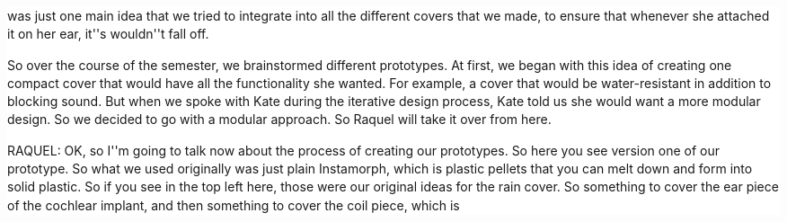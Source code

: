   <span m="232400">was</span> <span m="232590">just</span> <span m="232820">one</span>
  <span m="233010">main</span> <span m="233320">idea</span> <span m="233650">that</span>
  <span m="233840">we</span> <span m="235170">tried</span> <span m="235410">to</span>
  <span m="235570">integrate</span> <span m="236110">into</span> <span m="236740">all</span>
  <span m="236890">the</span> <span m="236970">different</span> <span m="237280">covers</span>
  <span m="237610">that</span> <span m="237740">we</span> <span m="237860">made,</span>
  <span m="238470">to</span> <span m="238660">ensure</span> <span m="239100">that</span>
  <span m="239800">whenever</span> <span m="240820">she</span> <span m="240870">attached</span>
  <span m="241110">it</span> <span m="241570">on her</span> <span m="241920">ear,</span>
  <span m="242420">it''s</span> <span m="242570">wouldn''t</span> <span m="242900">fall
  off.</span></p><p><span m="245250">So</span> <span m="246080">over</span> <span
  m="246160">the</span> <span m="246310">course</span> <span m="246590">of</span>
  <span m="246640">the</span> <span m="246720">semester,</span> <span m="247230">we</span>
  <span m="247340">brainstormed</span> <span m="247900">different</span> <span m="248570">prototypes.</span>
  <span m="250570">At</span> <span m="250830">first,</span> <span m="251250">we</span>
  <span m="251700">began</span> <span m="252170">with</span> <span m="252360">this</span>
  <span m="252560">idea</span> <span m="252890">of</span> <span m="253050">creating</span>
  <span m="253900">one</span> <span m="254200">compact</span> <span m="255860">cover</span>
  <span m="256350">that</span> <span m="256680">would</span> <span m="258570">have</span>
  <span m="258760">all</span> <span m="258899">the</span> <span m="258980">functionality</span>
  <span m="259709">she</span> <span m="259870">wanted.</span> <span m="260240">For</span>
  <span m="260420">example,</span> <span m="261320">a</span> <span m="261399">cover</span>
  <span m="261720">that</span> <span m="261760">would</span> <span m="261950">be</span>
  <span m="262320">water-resistant</span> <span m="263270">in</span> <span m="263350">addition</span>
  <span m="263790">to</span> <span m="264750">blocking</span> <span m="264980">sound.</span>
  <span m="265490">But</span> <span m="266900">when</span> <span m="267170">we</span>
  <span m="267270">spoke</span> <span m="267630">with</span> <span m="267820">Kate</span>
  <span m="268130">during</span> <span m="268440">the</span> <span m="268750">iterative</span>
  <span m="269070">design</span> <span m="269450">process,</span> <span m="269910">Kate</span>
  <span m="270060">told us</span> <span m="270400">she would</span> <span m="270550">want</span>
  <span m="270940">a</span> <span m="271000">more</span> <span m="271530">modular</span>
  <span m="272030">design.</span> <span m="272470">So</span> <span m="273480">we</span>
  <span m="273630">decided</span> <span m="273980">to</span> <span m="274080">go</span>
  <span m="274290">with</span> <span m="274370">a modular</span> <span m="275140">approach.</span>
  <span m="275500">So</span> <span m="275860">Raquel</span> <span m="276358">will</span>
  <span m="276856">take it over</span> <span m="277354">from here.</span></p><p><span
  m="281840">RAQUEL: OK,</span> <span m="282140">so</span> <span m="282260">I''m</span>
  <span m="282350">going</span> <span m="282470">to</span> <span m="282550">talk</span>
  <span m="282830">now</span> <span m="283080">about</span> <span m="283890">the</span>
  <span m="284000">process</span> <span m="284490">of</span> <span m="285010">creating</span>
  <span m="285380">our</span> <span m="285480">prototypes.</span> <span m="286180">So</span>
  <span m="286710">here</span> <span m="287110">you</span> <span m="287190">see</span>
  <span m="287930">version</span> <span m="288420">one</span> <span m="289060">of</span>
  <span m="289230">our</span> <span m="289350">prototype.</span> <span m="289740">So</span>
  <span m="289890">what we</span> <span m="290080">used</span> <span m="290400">originally</span>
  <span m="290890">was</span> <span m="291290">just</span> <span m="291930">plain</span>
  <span m="292280">Instamorph,</span> <span m="293030">which</span> <span m="293270">is</span>
  <span m="294400">plastic</span> <span m="294790">pellets</span> <span m="295130">that</span>
  <span m="295270">you</span> <span m="295390">can</span> <span m="295550">melt</span>
  <span m="295800">down</span> <span m="296140">and</span> <span m="296350">form</span>
  <span m="296710">into</span> <span m="297020">solid</span> <span m="297340">plastic.</span>
  <span m="298350">So</span> <span m="298540">if you</span> <span m="298680">see in
  the</span> <span m="299040">top</span> <span m="299370">left</span> <span m="299650">here,</span>
  <span m="299900">those</span> <span m="300120">were</span> <span m="300280">our</span>
  <span m="301290">original</span> <span m="301600">ideas</span> <span m="302030">for</span>
  <span m="302150">the</span> <span m="302290">rain</span> <span m="302570">cover.</span>
  <span m="302980">So</span> <span m="303080">something</span> <span m="303430">to</span>
  <span m="303500">cover</span> <span m="303820">the</span> <span m="304530">ear</span>
  <span m="304950">piece</span> <span m="305590">of</span> <span m="305780">the</span>
  <span m="305850">cochlear</span> <span m="306160">implant,</span> <span m="306980">and</span>
  <span m="307110">then</span> <span m="307230">something</span> <span m="307570">to</span>
  <span m="307630">cover</span> <span m="307910">the</span> <span m="308040">coil</span>
  <span m="308430">piece,</span> <span m="308830">which</span> <span m="308940">is</span>